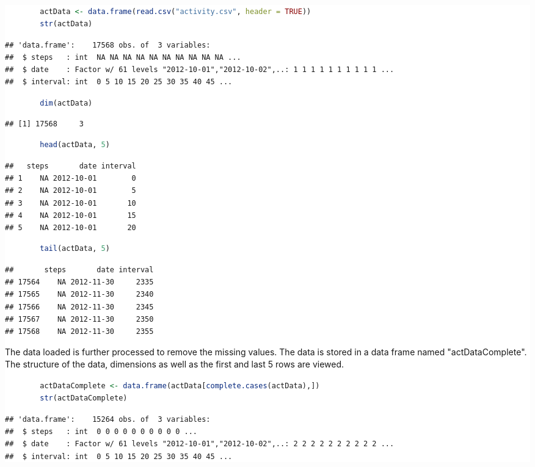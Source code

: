 
```r
        actData <- data.frame(read.csv("activity.csv", header = TRUE))
        str(actData)
```

```
## 'data.frame':	17568 obs. of  3 variables:
##  $ steps   : int  NA NA NA NA NA NA NA NA NA NA ...
##  $ date    : Factor w/ 61 levels "2012-10-01","2012-10-02",..: 1 1 1 1 1 1 1 1 1 1 ...
##  $ interval: int  0 5 10 15 20 25 30 35 40 45 ...
```

```r
        dim(actData)
```

```
## [1] 17568     3
```

```r
        head(actData, 5)
```

```
##   steps       date interval
## 1    NA 2012-10-01        0
## 2    NA 2012-10-01        5
## 3    NA 2012-10-01       10
## 4    NA 2012-10-01       15
## 5    NA 2012-10-01       20
```

```r
        tail(actData, 5)
```

```
##       steps       date interval
## 17564    NA 2012-11-30     2335
## 17565    NA 2012-11-30     2340
## 17566    NA 2012-11-30     2345
## 17567    NA 2012-11-30     2350
## 17568    NA 2012-11-30     2355
```

The data loaded is further processed to remove the missing values. The data is stored in a data frame named "actDataComplete". The structure of the data, dimensions as well as the first and last 5 rows are viewed.


```r
        actDataComplete <- data.frame(actData[complete.cases(actData),])
        str(actDataComplete)
```

```
## 'data.frame':	15264 obs. of  3 variables:
##  $ steps   : int  0 0 0 0 0 0 0 0 0 0 ...
##  $ date    : Factor w/ 61 levels "2012-10-01","2012-10-02",..: 2 2 2 2 2 2 2 2 2 2 ...
##  $ interval: int  0 5 10 15 20 25 30 35 40 45 ...
```
